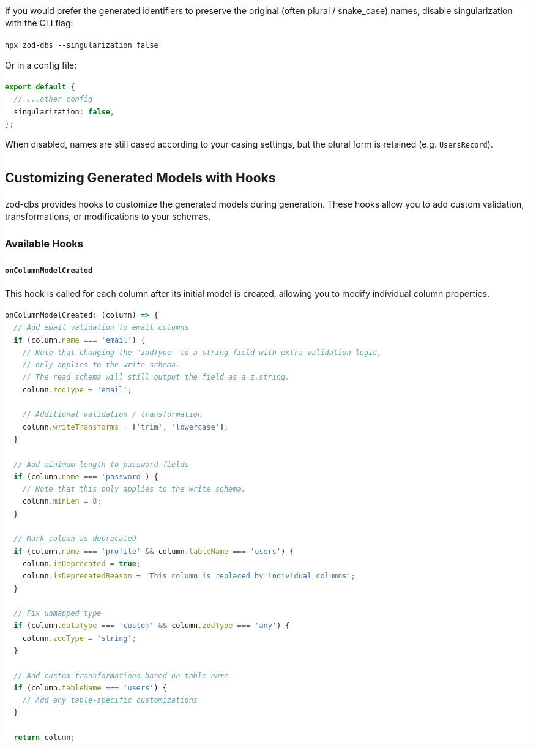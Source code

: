If you would prefer the generated identifiers to preserve the original (often plural / snake_case) names, disable singularization with the CLI flag:

```
npx zod-dbs --singularization false
```

Or in a config file:

```ts
export default {
  // ...other config
  singularization: false,
};
```

When disabled, names are still cased according to your casing settings, but the plural form is retained (e.g. `UsersRecord`).

## Customizing Generated Models with Hooks

zod-dbs provides hooks to customize the generated models during generation. These hooks allow you to add custom validation, transformations, or modifications to your schemas.

### Available Hooks

#### `onColumnModelCreated`

This hook is called for each column after its initial model is created, allowing you to modify individual column properties.

```typescript
onColumnModelCreated: (column) => {
  // Add email validation to email columns
  if (column.name === 'email') {
    // Note that changing the "zodType" to a string field with extra validation logic,
    // only applies to the write schema.
    // The read schema will still output the field as a z.string.
    column.zodType = 'email';

    // Additional validation / transformation
    column.writeTransforms = ['trim', 'lowercase'];
  }

  // Add minimum length to password fields
  if (column.name === 'password') {
    // Note that this only applies to the write schema.
    column.minLen = 8;
  }

  // Mark column as deprecated
  if (column.name === 'profile' && column.tableName === 'users') {
    column.isDeprecated = true;
    column.isDeprecatedReason = 'This column is replaced by individual columns';
  }

  // Fix unmapped type
  if (column.dataType === 'custom' && column.zodType === 'any') {
    column.zodType = 'string';
  }

  // Add custom transformations based on table name
  if (column.tableName === 'users') {
    // Add any table-specific customizations
  }

  return column;
```